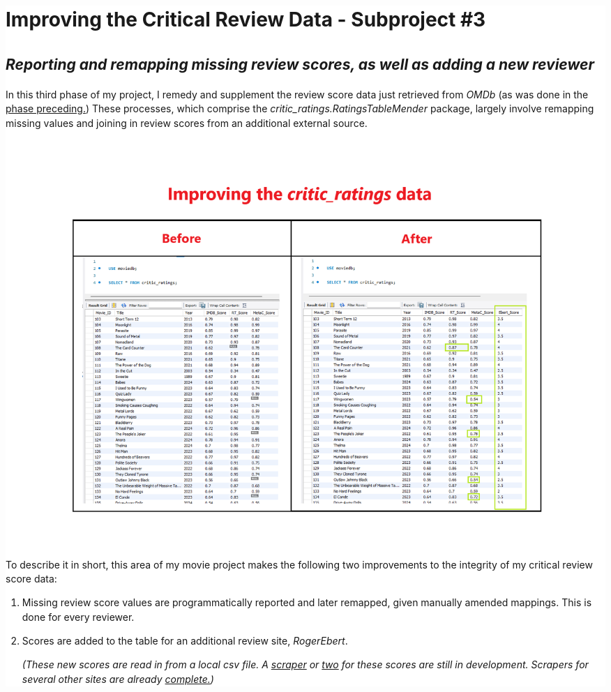 # Improving the Critical Review Data - Subproject #3
## *Reporting and remapping missing review scores, as well as adding a new reviewer*

In this third phase of my project, I remedy and supplement the review score data just retrieved from *OMDb* (as was done in the [phase preceding.](/README_omdb_builder.md)) These processes, which comprise the *critic_ratings.RatingsTableMender* package, largely involve remapping missing values and joining in review scores from an additional external source.

<br></br>
<center><img src="../../Presentation/pics for quick overview/3 - cr table before after.png" width="80%" height="20%"/> </center>
<br></br>

To describe it in short, this area of my movie project makes the following two improvements to the integrity of my critical review score data:
1) Missing review score values are programmatically reported and later remapped, given manually amended mappings. This is done for every reviewer.
2) Scores are added to the table for an additional review site, *RogerEbert*.

    *(These new scores are read in from a local csv file. A [scraper](/critic_ratings/scrapers/ebert_scrape_by_googling.py) or [two](/critic_ratings/scrapers/ebert_scrape_by_inf_scroll.py) for these scores are still in development. Scrapers for several other sites are already [complete.](/README_scraping_reviews.md))*
        